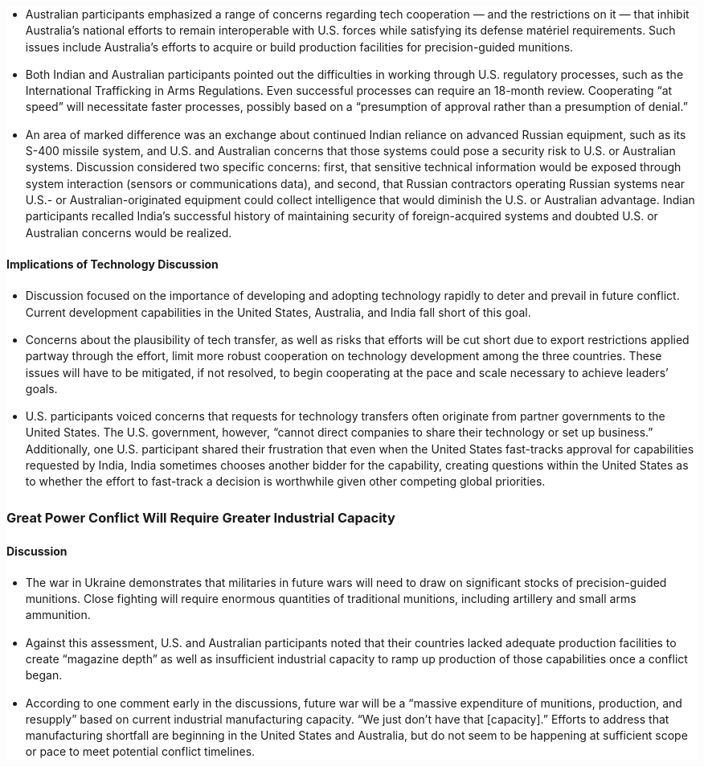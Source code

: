 - Australian participants emphasized a range of concerns regarding tech cooperation — and the restrictions on it — that inhibit Australia’s national efforts to remain interoperable with U.S. forces while satisfying its defense matériel requirements. Such issues include Australia’s efforts to acquire or build production facilities for precision-guided munitions.

- Both Indian and Australian participants pointed out the difficulties in working through U.S. regulatory processes, such as the International Trafficking in Arms Regulations. Even successful processes can require an 18-month review. Cooperating “at speed” will necessitate faster processes, possibly based on a “presumption of approval rather than a presumption of denial.”

- An area of marked difference was an exchange about continued Indian reliance on advanced Russian equipment, such as its S-400 missile system, and U.S. and Australian concerns that those systems could pose a security risk to U.S. or Australian systems. Discussion considered two specific concerns: first, that sensitive technical information would be exposed through system interaction (sensors or communications data), and second, that Russian contractors operating Russian systems near U.S.- or Australian-originated equipment could collect intelligence that would diminish the U.S. or Australian advantage. Indian participants recalled India’s successful history of maintaining security of foreign-acquired systems and doubted U.S. or Australian concerns would be realized.

#### Implications of Technology Discussion

- Discussion focused on the importance of developing and adopting technology rapidly to deter and prevail in future conflict. Current development capabilities in the United States, Australia, and India fall short of this goal.

- Concerns about the plausibility of tech transfer, as well as risks that efforts will be cut short due to export restrictions applied partway through the effort, limit more robust cooperation on technology development among the three countries. These issues will have to be mitigated, if not resolved, to begin cooperating at the pace and scale necessary to achieve leaders’ goals.

- U.S. participants voiced concerns that requests for technology transfers often originate from partner governments to the United States. The U.S. government, however, “cannot direct companies to share their technology or set up business.” Additionally, one U.S. participant shared their frustration that even when the United States fast-tracks approval for capabilities requested by India, India sometimes chooses another bidder for the capability, creating questions within the United States as to whether the effort to fast-track a decision is worthwhile given other competing global priorities.


### Great Power Conflict Will Require Greater Industrial Capacity

#### Discussion

- The war in Ukraine demonstrates that militaries in future wars will need to draw on significant stocks of precision-guided munitions. Close fighting will require enormous quantities of traditional munitions, including artillery and small arms ammunition.

- Against this assessment, U.S. and Australian participants noted that their countries lacked adequate production facilities to create “magazine depth” as well as insufficient industrial capacity to ramp up production of those capabilities once a conflict began.

- According to one comment early in the discussions, future war will be a “massive expenditure of munitions, production, and resupply” based on current industrial manufacturing capacity. “We just don’t have that [capacity].” Efforts to address that manufacturing shortfall are beginning in the United States and Australia, but do not seem to be happening at sufficient scope or pace to meet potential conflict timelines.
